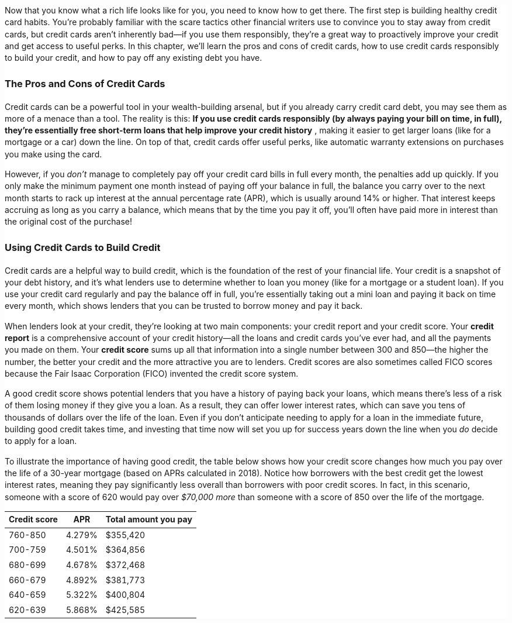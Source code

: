 Now that you know what a rich life looks like for you, you need to know how to get there. The first step is building healthy credit card habits. You’re probably familiar with the scare tactics other financial writers use to convince you to stay away from credit cards, but credit cards aren’t inherently bad—if you use them responsibly, they’re a great way to proactively improve your credit and get access to useful perks. In this chapter, we’ll learn the pros and cons of credit cards, how to use credit cards responsibly to build your credit, and how to pay off any existing debt you have. 

###  The Pros and Cons of Credit Cards 

Credit cards can be a powerful tool in your wealth-building arsenal, but if you already carry credit card debt, you may see them as more of a menace than a tool. The reality is this: **If you use credit cards responsibly (by always paying your bill on time, in full), they’re essentially free short-term loans that help improve your credit history** , making it easier to get larger loans (like for a mortgage or a car) down the line. On top of that, credit cards offer useful perks, like automatic warranty extensions on purchases you make using the card. 

However, if you _don’t_ manage to completely pay off your credit card bills in full every month, the penalties add up quickly. If you only make the minimum payment one month instead of paying off your balance in full, the balance you carry over to the next month starts to rack up interest at the annual percentage rate (APR), which is usually around 14% or higher. That interest keeps accruing as long as you carry a balance, which means that by the time you pay it off, you’ll often have paid more in interest than the original cost of the purchase! 

###  Using Credit Cards to Build Credit 

Credit cards are a helpful way to build credit, which is the foundation of the rest of your financial life. Your credit is a snapshot of your debt history, and it’s what lenders use to determine whether to loan you money (like for a mortgage or a student loan). If you use your credit card regularly and pay the balance off in full, you’re essentially taking out a mini loan and paying it back on time every month, which shows lenders that you can be trusted to borrow money and pay it back. 

When lenders look at your credit, they’re looking at two main components: your credit report and your credit score. Your **credit report** is a comprehensive account of your credit history—all the loans and credit cards you’ve ever had, and all the payments you made on them. Your **credit score** sums up all that information into a single number between 300 and 850—the higher the number, the better your credit and the more attractive you are to lenders. Credit scores are also sometimes called FICO scores because the Fair Isaac Corporation (FICO) invented the credit score system. 

A good credit score shows potential lenders that you have a history of paying back your loans, which means there’s less of a risk of them losing money if they give you a loan. As a result, they can offer lower interest rates, which can save you tens of thousands of dollars over the life of the loan. Even if you don’t anticipate needing to apply for a loan in the immediate future, building good credit takes time, and investing that time now will set you up for success years down the line when you _do_ decide to apply for a loan. 

To illustrate the importance of having good credit, the table below shows how your credit score changes how much you pay over the life of a 30-year mortgage (based on APRs calculated in 2018). Notice how borrowers with the best credit get the lowest interest rates, meaning they pay significantly less overall than borrowers with poor credit scores. In fact, in this scenario, someone with a score of 620 would pay over _$70,000_ _more_ than someone with a score of 850 over the life of the mortgage. 

**Credit score** |  **APR** |  **Total amount you pay**  
---|---|---  
760-850  |  4.279%  |  $355,420   
700-759  |  4.501%  |  $364,856   
680-699  |  4.678%  |  $372,468   
660-679  |  4.892%  |  $381,773   
640-659  |  5.322%  |  $400,804   
620-639  |  5.868%  |  $425,585   
  